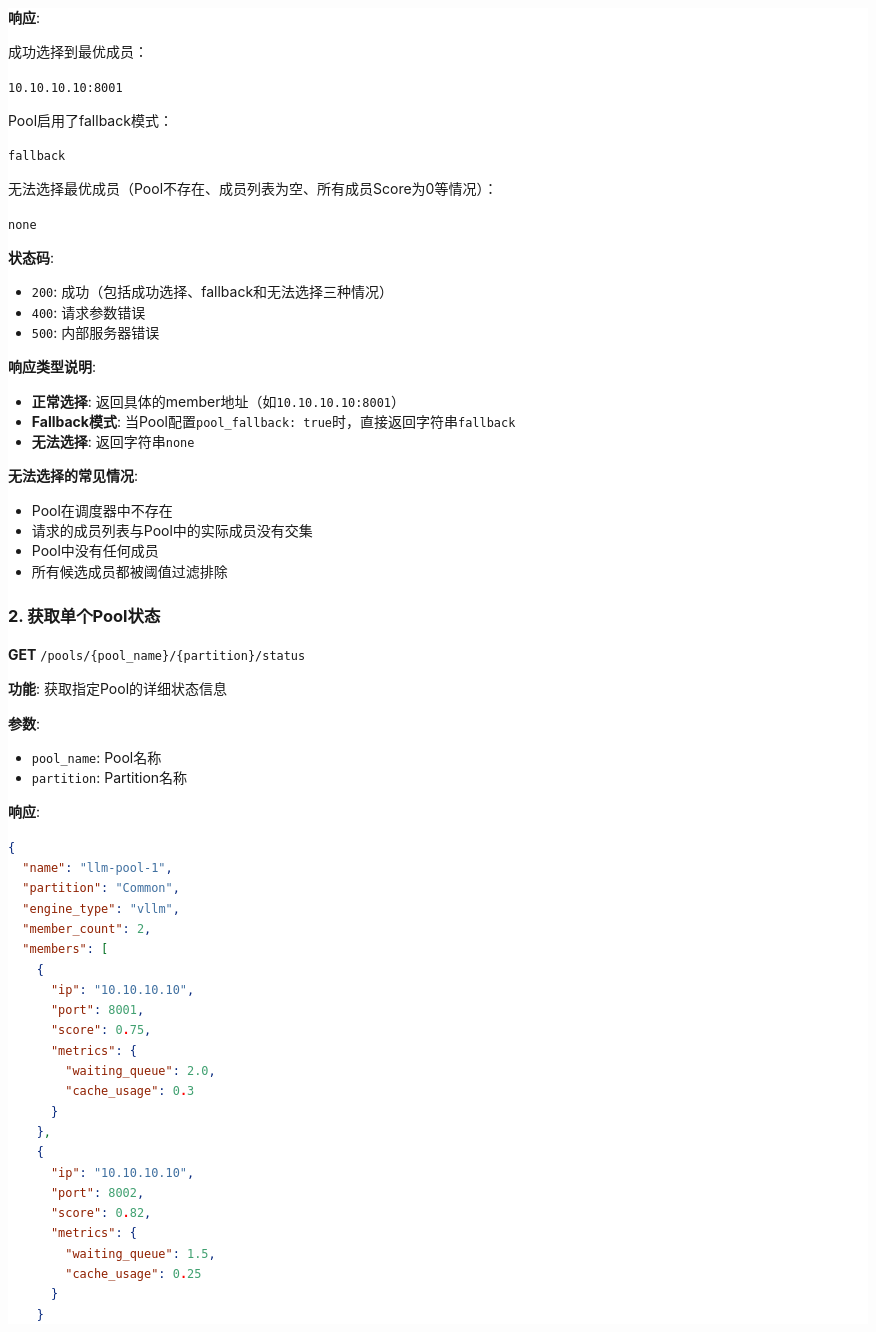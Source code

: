 **响应**:

成功选择到最优成员：
```
10.10.10.10:8001
```

Pool启用了fallback模式：
```
fallback
```

无法选择最优成员（Pool不存在、成员列表为空、所有成员Score为0等情况）：
```
none
```

**状态码**:
- `200`: 成功（包括成功选择、fallback和无法选择三种情况）
- `400`: 请求参数错误
- `500`: 内部服务器错误

**响应类型说明**:
- **正常选择**: 返回具体的member地址（如`10.10.10.10:8001`）
- **Fallback模式**: 当Pool配置`pool_fallback: true`时，直接返回字符串`fallback`
- **无法选择**: 返回字符串`none`

**无法选择的常见情况**:
- Pool在调度器中不存在
- 请求的成员列表与Pool中的实际成员没有交集
- Pool中没有任何成员
- 所有候选成员都被阈值过滤排除

### 2. 获取单个Pool状态

**GET** `/pools/{pool_name}/{partition}/status`

**功能**: 获取指定Pool的详细状态信息

**参数**:
- `pool_name`: Pool名称
- `partition`: Partition名称

**响应**:
```json
{
  "name": "llm-pool-1",
  "partition": "Common",
  "engine_type": "vllm",
  "member_count": 2,
  "members": [
    {
      "ip": "10.10.10.10",
      "port": 8001,
      "score": 0.75,
      "metrics": {
        "waiting_queue": 2.0,
        "cache_usage": 0.3
      }
    },
    {
      "ip": "10.10.10.10",
      "port": 8002,
      "score": 0.82,
      "metrics": {
        "waiting_queue": 1.5,
        "cache_usage": 0.25
      }
    }
```